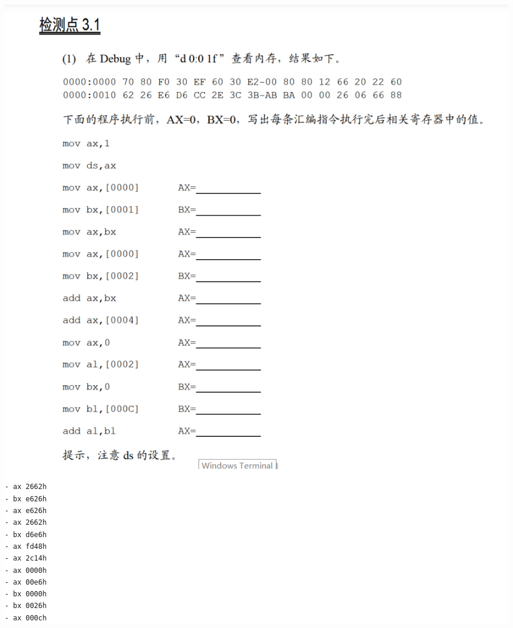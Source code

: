 ![cp3.1-1](./checkpoint3.1-1.PNG)
```
- ax 2662h
- bx e626h
- ax e626h
- ax 2662h
- bx d6e6h
- ax fd48h
- ax 2c14h
- ax 0000h
- ax 00e6h
- bx 0000h
- bx 0026h
- ax 000ch
```